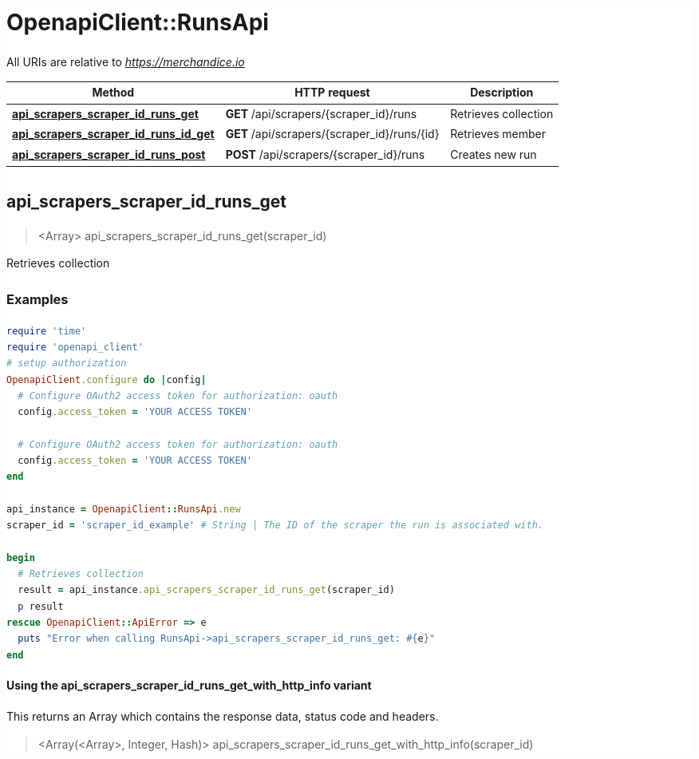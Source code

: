 # OpenapiClient::RunsApi

All URIs are relative to *https://merchandice.io*

| Method | HTTP request | Description |
| ------ | ------------ | ----------- |
| [**api_scrapers_scraper_id_runs_get**](RunsApi.md#api_scrapers_scraper_id_runs_get) | **GET** /api/scrapers/{scraper_id}/runs | Retrieves collection |
| [**api_scrapers_scraper_id_runs_id_get**](RunsApi.md#api_scrapers_scraper_id_runs_id_get) | **GET** /api/scrapers/{scraper_id}/runs/{id} | Retrieves member |
| [**api_scrapers_scraper_id_runs_post**](RunsApi.md#api_scrapers_scraper_id_runs_post) | **POST** /api/scrapers/{scraper_id}/runs | Creates new run |


## api_scrapers_scraper_id_runs_get

> <Array<ScraperRunResponse>> api_scrapers_scraper_id_runs_get(scraper_id)

Retrieves collection

### Examples

```ruby
require 'time'
require 'openapi_client'
# setup authorization
OpenapiClient.configure do |config|
  # Configure OAuth2 access token for authorization: oauth
  config.access_token = 'YOUR ACCESS TOKEN'

  # Configure OAuth2 access token for authorization: oauth
  config.access_token = 'YOUR ACCESS TOKEN'
end

api_instance = OpenapiClient::RunsApi.new
scraper_id = 'scraper_id_example' # String | The ID of the scraper the run is associated with.

begin
  # Retrieves collection
  result = api_instance.api_scrapers_scraper_id_runs_get(scraper_id)
  p result
rescue OpenapiClient::ApiError => e
  puts "Error when calling RunsApi->api_scrapers_scraper_id_runs_get: #{e}"
end
```

#### Using the api_scrapers_scraper_id_runs_get_with_http_info variant

This returns an Array which contains the response data, status code and headers.

> <Array(<Array<ScraperRunResponse>>, Integer, Hash)> api_scrapers_scraper_id_runs_get_with_http_info(scraper_id)
